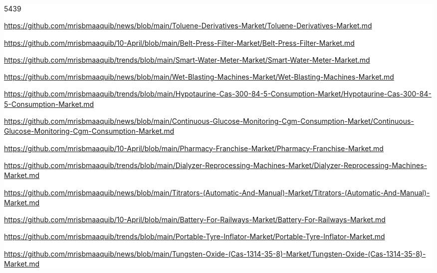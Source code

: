 5439</p><p><a href="https://github.com/mrisbmaaquib/news/blob/main/Toluene-Derivatives-Market/Toluene-Derivatives-Market.md">https://github.com/mrisbmaaquib/news/blob/main/Toluene-Derivatives-Market/Toluene-Derivatives-Market.md</a></p><p><a href="https://github.com/mrisbmaaquib/10-April/blob/main/Belt-Press-Filter-Market/Belt-Press-Filter-Market.md">https://github.com/mrisbmaaquib/10-April/blob/main/Belt-Press-Filter-Market/Belt-Press-Filter-Market.md</a></p><p><a href="https://github.com/mrisbmaaquib/trends/blob/main/Smart-Water-Meter-Market/Smart-Water-Meter-Market.md">https://github.com/mrisbmaaquib/trends/blob/main/Smart-Water-Meter-Market/Smart-Water-Meter-Market.md</a></p><p><a href="https://github.com/mrisbmaaquib/news/blob/main/Wet-Blasting-Machines-Market/Wet-Blasting-Machines-Market.md">https://github.com/mrisbmaaquib/news/blob/main/Wet-Blasting-Machines-Market/Wet-Blasting-Machines-Market.md</a></p><p><a href="https://github.com/mrisbmaaquib/trends/blob/main/Hypotaurine-Cas-300-84-5-Consumption-Market/Hypotaurine-Cas-300-84-5-Consumption-Market.md">https://github.com/mrisbmaaquib/trends/blob/main/Hypotaurine-Cas-300-84-5-Consumption-Market/Hypotaurine-Cas-300-84-5-Consumption-Market.md</a></p><p><a href="https://github.com/mrisbmaaquib/news/blob/main/Continuous-Glucose-Monitoring-Cgm-Consumption-Market/Continuous-Glucose-Monitoring-Cgm-Consumption-Market.md">https://github.com/mrisbmaaquib/news/blob/main/Continuous-Glucose-Monitoring-Cgm-Consumption-Market/Continuous-Glucose-Monitoring-Cgm-Consumption-Market.md</a></p><p><a href="https://github.com/mrisbmaaquib/10-April/blob/main/Pharmacy-Franchise-Market/Pharmacy-Franchise-Market.md">https://github.com/mrisbmaaquib/10-April/blob/main/Pharmacy-Franchise-Market/Pharmacy-Franchise-Market.md</a></p><p><a href="https://github.com/mrisbmaaquib/trends/blob/main/Dialyzer-Reprocessing-Machines-Market/Dialyzer-Reprocessing-Machines-Market.md">https://github.com/mrisbmaaquib/trends/blob/main/Dialyzer-Reprocessing-Machines-Market/Dialyzer-Reprocessing-Machines-Market.md</a></p><p><a href="https://github.com/mrisbmaaquib/news/blob/main/Titrators-(Automatic-And-Manual)-Market/Titrators-(Automatic-And-Manual)-Market.md">https://github.com/mrisbmaaquib/news/blob/main/Titrators-(Automatic-And-Manual)-Market/Titrators-(Automatic-And-Manual)-Market.md</a></p><p><a href="https://github.com/mrisbmaaquib/10-April/blob/main/Battery-For-Railways-Market/Battery-For-Railways-Market.md">https://github.com/mrisbmaaquib/10-April/blob/main/Battery-For-Railways-Market/Battery-For-Railways-Market.md</a></p><p><a href="https://github.com/mrisbmaaquib/trends/blob/main/Portable-Tyre-Inflator-Market/Portable-Tyre-Inflator-Market.md">https://github.com/mrisbmaaquib/trends/blob/main/Portable-Tyre-Inflator-Market/Portable-Tyre-Inflator-Market.md</a></p><p><a href="https://github.com/mrisbmaaquib/news/blob/main/Tungsten-Oxide-(Cas-1314-35-8)-Market/Tungsten-Oxide-(Cas-1314-35-8)-Market.md">https://github.com/mrisbmaaquib/news/blob/main/Tungsten-Oxide-(Cas-1314-35-8)-Market/Tungsten-Oxide-(Cas-1314-35-8)-Market.md</a></p>
